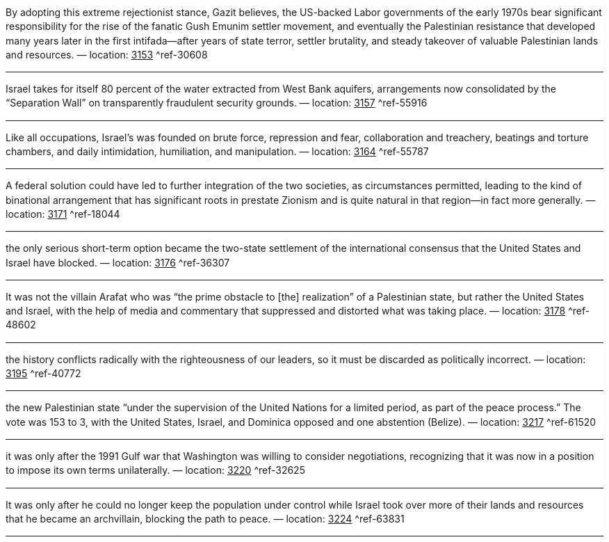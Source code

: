 By adopting this extreme rejectionist stance, Gazit believes, the US-backed Labor governments of the early 1970s bear significant responsibility for the rise of the fanatic Gush Emunim settler movement, and eventually the Palestinian resistance that developed many years later in the first intifada—after years of state terror, settler brutality, and steady takeover of valuable Palestinian lands and resources. — location: [3153](kindle://book?action=open&asin=B000Q9IU7U&location=3153) ^ref-30608

---
Israel takes for itself 80 percent of the water extracted from West Bank aquifers, arrangements now consolidated by the “Separation Wall” on transparently fraudulent security grounds. — location: [3157](kindle://book?action=open&asin=B000Q9IU7U&location=3157) ^ref-55916

---
Like all occupations, Israel’s was founded on brute force, repression and fear, collaboration and treachery, beatings and torture chambers, and daily intimidation, humiliation, and manipulation. — location: [3164](kindle://book?action=open&asin=B000Q9IU7U&location=3164) ^ref-55787

---
A federal solution could have led to further integration of the two societies, as circumstances permitted, leading to the kind of binational arrangement that has significant roots in prestate Zionism and is quite natural in that region—in fact more generally. — location: [3171](kindle://book?action=open&asin=B000Q9IU7U&location=3171) ^ref-18044

---
the only serious short-term option became the two-state settlement of the international consensus that the United States and Israel have blocked. — location: [3176](kindle://book?action=open&asin=B000Q9IU7U&location=3176) ^ref-36307

---
It was not the villain Arafat who was “the prime obstacle to [the] realization” of a Palestinian state, but rather the United States and Israel, with the help of media and commentary that suppressed and distorted what was taking place. — location: [3178](kindle://book?action=open&asin=B000Q9IU7U&location=3178) ^ref-48602

---
the history conflicts radically with the righteousness of our leaders, so it must be discarded as politically incorrect. — location: [3195](kindle://book?action=open&asin=B000Q9IU7U&location=3195) ^ref-40772

---
the new Palestinian state “under the supervision of the United Nations for a limited period, as part of the peace process.” The vote was 153 to 3, with the United States, Israel, and Dominica opposed and one abstention (Belize). — location: [3217](kindle://book?action=open&asin=B000Q9IU7U&location=3217) ^ref-61520

---
it was only after the 1991 Gulf war that Washington was willing to consider negotiations, recognizing that it was now in a position to impose its own terms unilaterally. — location: [3220](kindle://book?action=open&asin=B000Q9IU7U&location=3220) ^ref-32625

---
It was only after he could no longer keep the population under control while Israel took over more of their lands and resources that he became an archvillain, blocking the path to peace. — location: [3224](kindle://book?action=open&asin=B000Q9IU7U&location=3224) ^ref-63831

---